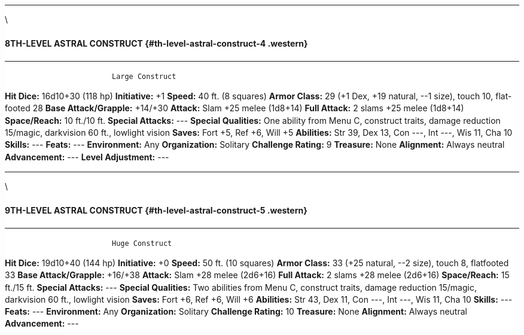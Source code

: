   -------------------------- ----------------------------------------------------------------------------------------------------------

\

#### 8TH-LEVEL ASTRAL CONSTRUCT {#th-level-astral-construct-4 .western}

  -------------------------- ----------------------------------------------------------------------------------------------------------
                             Large Construct
  **Hit Dice:**              16d10+30 (118 hp)
  **Initiative:**            +1
  **Speed:**                 40 ft. (8 squares)
  **Armor Class:**           29 (+1 Dex, +19 natural, --1 size), touch 10, flat-footed 28
  **Base Attack/Grapple:**   +14/+30
  **Attack:**                Slam +25 melee (1d8+14)
  **Full Attack:**           2 slams +25 melee (1d8+14)
  **Space/Reach:**           10 ft./10 ft.
  **Special Attacks:**       ---
  **Special Qualities:**     One ability from Menu C, construct traits, damage reduction 15/magic, darkvision 60 ft., lowlight vision
  **Saves:**                 Fort +5, Ref +6, Will +5
  **Abilities:**             Str 39, Dex 13, Con ---, Int ---, Wis 11, Cha 10
  **Skills:**                ---
  **Feats:**                 ---
  **Environment:**           Any
  **Organization:**          Solitary
  **Challenge Rating:**      9
  **Treasure:**              None
  **Alignment:**             Always neutral
  **Advancement:**           ---
  **Level Adjustment:**      ---
  -------------------------- ----------------------------------------------------------------------------------------------------------

\

#### 9TH-LEVEL ASTRAL CONSTRUCT {#th-level-astral-construct-5 .western}

  -------------------------- ------------------------------------------------------------------------------------------------------------
                             Huge Construct
  **Hit Dice:**              19d10+40 (144 hp)
  **Initiative:**            +0
  **Speed:**                 50 ft. (10 squares)
  **Armor Class:**           33 (+25 natural, --2 size), touch 8, flatfooted 33
  **Base Attack/Grapple:**   +16/+38
  **Attack:**                Slam +28 melee (2d6+16)
  **Full Attack:**           2 slams +28 melee (2d6+16)
  **Space/Reach:**           15 ft./15 ft.
  **Special Attacks:**       ---
  **Special Qualities:**     Two abilities from Menu C, construct traits, damage reduction 15/magic, darkvision 60 ft., lowlight vision
  **Saves:**                 Fort +6, Ref +6, Will +6
  **Abilities:**             Str 43, Dex 11, Con ---, Int ---, Wis 11, Cha 10
  **Skills:**                ---
  **Feats:**                 ---
  **Environment:**           Any
  **Organization:**          Solitary
  **Challenge Rating:**      10
  **Treasure:**              None
  **Alignment:**             Always neutral
  **Advancement:**           ---